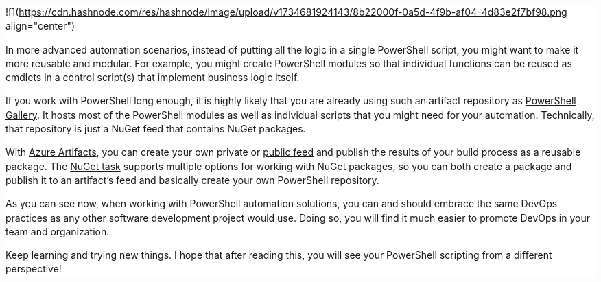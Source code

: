 ![](https://cdn.hashnode.com/res/hashnode/image/upload/v1734681924143/8b22000f-0a5d-4f9b-af04-4d83e2f7bf98.png align="center")

In more advanced automation scenarios, instead of putting all the logic in a single PowerShell script, you might want to make it more reusable and modular. For example, you might create PowerShell modules so that individual functions can be reused as cmdlets in a control script(s) that implement business logic itself.

If you work with PowerShell long enough, it is highly likely that you are already using such an artifact repository as [PowerShell Gallery](https://www.powershellgallery.com/). It hosts most of the PowerShell modules as well as individual scripts that you might need for your automation. Technically, that repository is just a NuGet feed that contains NuGet packages.

With [Azure Artifacts](https://docs.microsoft.com/ru-ru/azure/devops/artifacts/index), you can create your own private or [public feed](https://docs.microsoft.com/ru-ru/azure/devops/artifacts/tutorials/share-packages-publicly) and publish the results of your build process as a reusable package. The [NuGet task](https://docs.microsoft.com/en-us/azure/devops/pipelines/tasks/package/nuget) supports multiple options for working with NuGet packages, so you can both create a package and publish it to an artifact’s feed and basically [create your own PowerShell repository](https://docs.microsoft.com/ru-ru/azure/devops/artifacts/tutorials/private-powershell-library).

As you can see now, when working with PowerShell automation solutions, you can and should embrace the same DevOps practices as any other software development project would use. Doing so, you will find it much easier to promote DevOps in your team and organization.

Keep learning and trying new things. I hope that after reading this, you will see your PowerShell scripting from a different perspective!